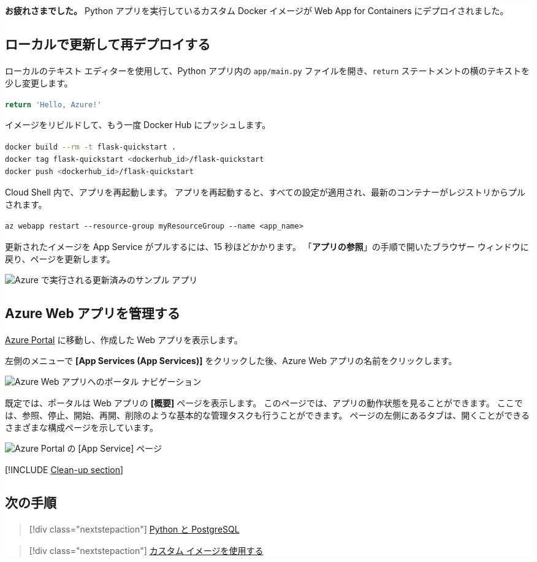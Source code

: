 **お疲れさまでした。** Python アプリを実行しているカスタム Docker イメージが Web App for Containers にデプロイされました。

## <a name="update-locally-and-redeploy"></a>ローカルで更新して再デプロイする

ローカルのテキスト エディターを使用して、Python アプリ内の `app/main.py` ファイルを開き、`return` ステートメントの横のテキストを少し変更します。

```python
return 'Hello, Azure!'
```

イメージをリビルドして、もう一度 Docker Hub にプッシュします。

```bash
docker build --rm -t flask-quickstart .
docker tag flask-quickstart <dockerhub_id>/flask-quickstart
docker push <dockerhub_id>/flask-quickstart
```

Cloud Shell 内で、アプリを再起動します。 アプリを再起動すると、すべての設定が適用され、最新のコンテナーがレジストリからプルされます。

```azurecli-interactive
az webapp restart --resource-group myResourceGroup --name <app_name>
```

更新されたイメージを App Service がプルするには、15 秒ほどかかります。 「**アプリの参照**」の手順で開いたブラウザー ウィンドウに戻り、ページを更新します。

![Azure で実行される更新済みのサンプル アプリ](media/quickstart-python/hello-azure-in-browser.png)

## <a name="manage-your-azure-web-app"></a>Azure Web アプリを管理する

[Azure Portal](https://portal.azure.com) に移動し、作成した Web アプリを表示します。

左側のメニューで **[App Services (App Services)]** をクリックした後、Azure Web アプリの名前をクリックします。

![Azure Web アプリへのポータル ナビゲーション](./media/quickstart-python/app-service-list.png)

既定では、ポータルは Web アプリの **[概要]** ページを表示します。 このページでは、アプリの動作状態を見ることができます。 ここでは、参照、停止、開始、再開、削除のような基本的な管理タスクも行うことができます。 ページの左側にあるタブは、開くことができるさまざまな構成ページを示しています。

![Azure Portal の [App Service] ページ](./media/quickstart-python/app-service-detail.png)

[!INCLUDE [Clean-up section](../../../includes/cli-script-clean-up.md)]

## <a name="next-steps"></a>次の手順

> [!div class="nextstepaction"]
> [Python と PostgreSQL](tutorial-docker-python-postgresql-app.md)

> [!div class="nextstepaction"]
> [カスタム イメージを使用する](tutorial-custom-docker-image.md)